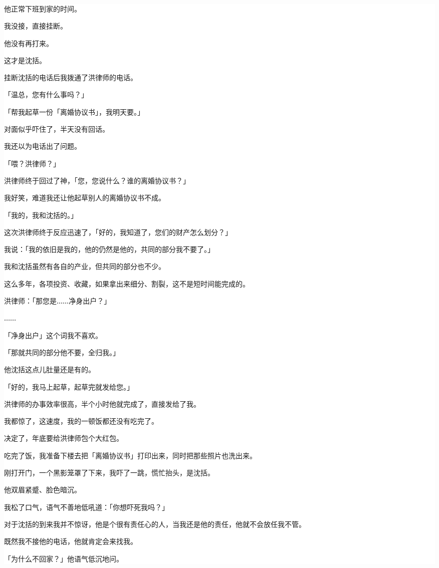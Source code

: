 他正常下班到家的时间。

我没接，直接挂断。

他没有再打来。

这才是沈括。

挂断沈括的电话后我拨通了洪律师的电话。

「温总，您有什么事吗？」

「帮我起草一份「离婚协议书」，我明天要。」

对面似乎吓住了，半天没有回话。

我还以为电话出了问题。

「喂？洪律师？」

洪律师终于回过了神，「您，您说什么？谁的离婚协议书？」

我好笑，难道我还让他起草别人的离婚协议书不成。

「我的，我和沈括的。」

这次洪律师终于反应迅速了，「好的，我知道了，您们的财产怎么划分？」

我说：「我的依旧是我的，他的仍然是他的，共同的部分我不要了。」

我和沈括虽然有各自的产业，但共同的部分也不少。

这么多年，各项投资、收藏，如果拿出来细分、割裂，这不是短时间能完成的。

洪律师：「那您是……净身出户？」

……

「净身出户」这个词我不喜欢。

「那就共同的部分他不要，全归我。」

他沈括这点儿肚量还是有的。

「好的，我马上起草，起草完就发给您。」

洪律师的办事效率很高，半个小时他就完成了，直接发给了我。

我都惊了，这速度，我的一顿饭都还没有吃完了。

决定了，年底要给洪律师包个大红包。

吃完了饭，我准备下楼去把「离婚协议书」打印出来，同时把那些照片也洗出来。

刚打开门，一个黑影笼罩了下来，我吓了一跳，慌忙抬头，是沈括。

他双眉紧蹙、脸色暗沉。

我松了口气，语气不善地低吼道：「你想吓死我吗？」

对于沈括的到来我并不惊讶，他是个很有责任心的人，当我还是他的责任，他就不会放任我不管。

既然我不接他的电话，他就肯定会来找我。

「为什么不回家？」他语气低沉地问。
